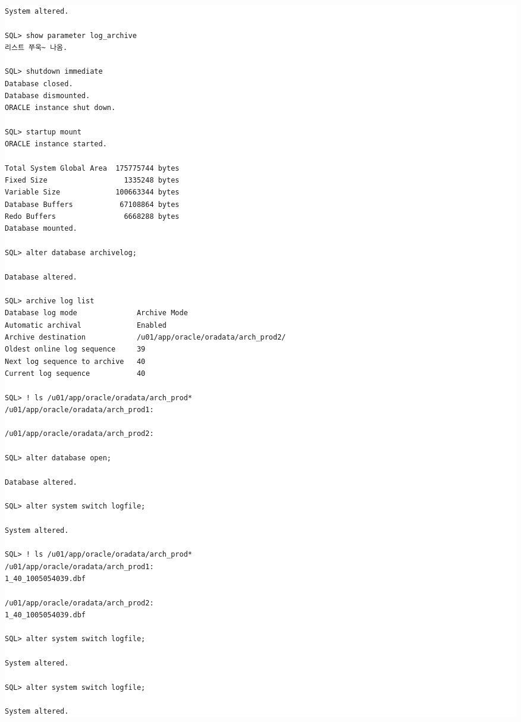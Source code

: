    System altered.
    
    SQL> show parameter log_archive
    리스트 쭈욱~ 나옴.

    SQL> shutdown immediate
    Database closed.
    Database dismounted.
    ORACLE instance shut down.
    
    SQL> startup mount
    ORACLE instance started.
    
    Total System Global Area  175775744 bytes
    Fixed Size                  1335248 bytes
    Variable Size             100663344 bytes
    Database Buffers           67108864 bytes
    Redo Buffers                6668288 bytes
    Database mounted.
    
    SQL> alter database archivelog;
    
    Database altered.
    
    SQL> archive log list
    Database log mode              Archive Mode
    Automatic archival             Enabled
    Archive destination            /u01/app/oracle/oradata/arch_prod2/
    Oldest online log sequence     39
    Next log sequence to archive   40
    Current log sequence           40
    
    SQL> ! ls /u01/app/oracle/oradata/arch_prod*
    /u01/app/oracle/oradata/arch_prod1:
    
    /u01/app/oracle/oradata/arch_prod2:
    
    SQL> alter database open;
    
    Database altered.
    
    SQL> alter system switch logfile;
    
    System altered.
    
    SQL> ! ls /u01/app/oracle/oradata/arch_prod*
    /u01/app/oracle/oradata/arch_prod1:
    1_40_1005054039.dbf
    
    /u01/app/oracle/oradata/arch_prod2:
    1_40_1005054039.dbf
    
    SQL> alter system switch logfile;
    
    System altered.
    
    SQL> alter system switch logfile;
    
    System altered.
    